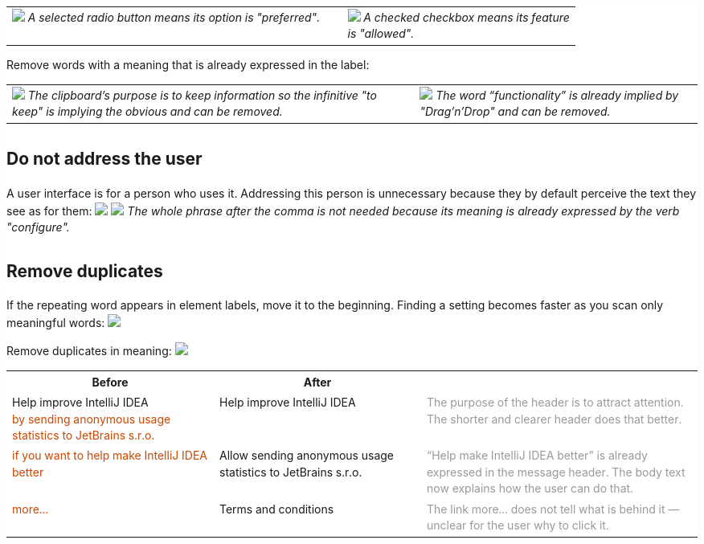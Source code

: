 <table><col width="59%">
  <tr>
     <td> <img src="{{site.baseurl}}/images/writing_short/obvious-prefer.png"><em> A selected radio button means its option is "preferred". </em> </td>    
      <td> <img src="{{site.baseurl}}/images/writing_short/obvious-allow.png"><em> A checked checkbox means its feature <br>is "allowed". </em> </td>         
  </tr>
</table>

Remove words with a meaning that is already expressed in the label:
<table>
  <col width="59%">
    <tr>
       <td> <img src="{{site.baseurl}}/images/writing_short/obvious-contents.png">
            <em> The clipboard’s purpose is to keep information so the infinitive "to keep" is implying the obvious and can be removed.</em> </td>    
       <td> <img src="{{site.baseurl}}/images/writing_short/obvious-functionality.png">
            <em> The word “functionality” is already implied by "Drag’n’Drop" and can be removed. </em> </td>         
    </tr>
</table>


## Do not address the user
A user interface is for a person who uses it. Addressing this person is unnecessary because they by default perceive the text they see as for them:
![]({{site.baseurl}}/images/writing_short/addressing1.png)
![]({{site.baseurl}}/images/writing_short/addressing2.png)
*The whole phrase after the comma is not needed because its meaning is already expressed by the verb "configure".*


## Remove duplicates
If the repeating word appears in element labels, move it to the beginning. Finding a setting becomes faster as you scan only meaningful words:
![]({{site.baseurl}}/images/writing_short/duplicates.png)

Remove duplicates in meaning:
![]({{site.baseurl}}/images/writing_short/help-improve-notification.png)

<table>
<col width="30%">
<col width="30%">
<th> Before </th>
<th> After </th>
<tr>
    <td> Help improve IntelliJ IDEA <span style="color:#cc4700;"> by&nbsp;sending anonymous usage statistics to JetBrains s.r.o. </span> </td>
    <td> Help improve IntelliJ IDEA </td>
    <td> <font color="#999999"> The purpose of the header is to attract attention. The&nbsp;shorter and clearer header does that better. </font> </td>
</tr>
<tr>
    <td> <span style="color:#cc4700;"> if you want to help make IntelliJ IDEA better </span> </td>
    <td> Allow sending anonymous usage statistics to JetBrains s.r.o. </td>
    <td> <font color="#999999"> “Help make IntelliJ IDEA better” is already expressed in the message header. The body text now explains how the user can do that. </font> </td>
</tr>
<tr>
    <td> <span style="color:#cc4700;"> more... </span> </td>
    <td> Terms and conditions </td>
    <td> <font color="#999999">The link more... does not tell what is behind it — unclear for the user why to click it.</font></td>